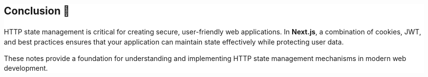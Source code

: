 ## Conclusion 🎯

HTTP state management is critical for creating secure, user-friendly web applications. In **Next.js**, a combination of cookies, JWT, and best practices ensures that your application can maintain state effectively while protecting user data.

These notes provide a foundation for understanding and implementing HTTP state management mechanisms in modern web development.
